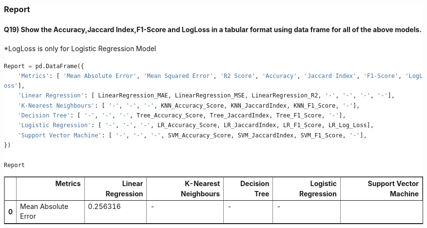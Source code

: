 </div>



### Report


#### Q19) Show the Accuracy,Jaccard Index,F1-Score and LogLoss in a tabular format using data frame for all of the above models.

\*LogLoss is only for Logistic Regression Model



```python
Report = pd.DataFrame({
    'Metrics': [ 'Mean Absolute Error', 'Mean Squared Error', 'R2 Score', 'Accuracy', 'Jaccard Index', 'F1-Score', 'LogLoss'],
    'Linear Regression': [ LinearRegression_MAE, LinearRegression_MSE, LinearRegression_R2, '-', '-', '-', '-'],
    'K-Nearest Neighbours': [ '-', '-', '-', KNN_Accuracy_Score, KNN_JaccardIndex, KNN_F1_Score, '-'],
    'Decision Tree': [ '-', '-', '-', Tree_Accuracy_Score, Tree_JaccardIndex, Tree_F1_Score, '-'],
    'Logistic Regression': [ '-', '-', '-', LR_Accuracy_Score, LR_JaccardIndex, LR_F1_Score, LR_Log_Loss],
    'Support Vector Machine': [ '-', '-', '-', SVM_Accuracy_Score, SVM_JaccardIndex, SVM_F1_Score, '-'],
})

Report
```




<div>
<style scoped>
    .dataframe tbody tr th:only-of-type {
        vertical-align: middle;
    }

    .dataframe tbody tr th {
        vertical-align: top;
    }

    .dataframe thead th {
        text-align: right;
    }
</style>
<table border="1" class="dataframe">
  <thead>
    <tr style="text-align: right;">
      <th></th>
      <th>Metrics</th>
      <th>Linear Regression</th>
      <th>K-Nearest Neighbours</th>
      <th>Decision Tree</th>
      <th>Logistic Regression</th>
      <th>Support Vector Machine</th>
    </tr>
  </thead>
  <tbody>
    <tr>
      <th>0</th>
      <td>Mean Absolute Error</td>
      <td>0.256316</td>
      <td>-</td>
      <td>-</td>
      <td>-</td>
